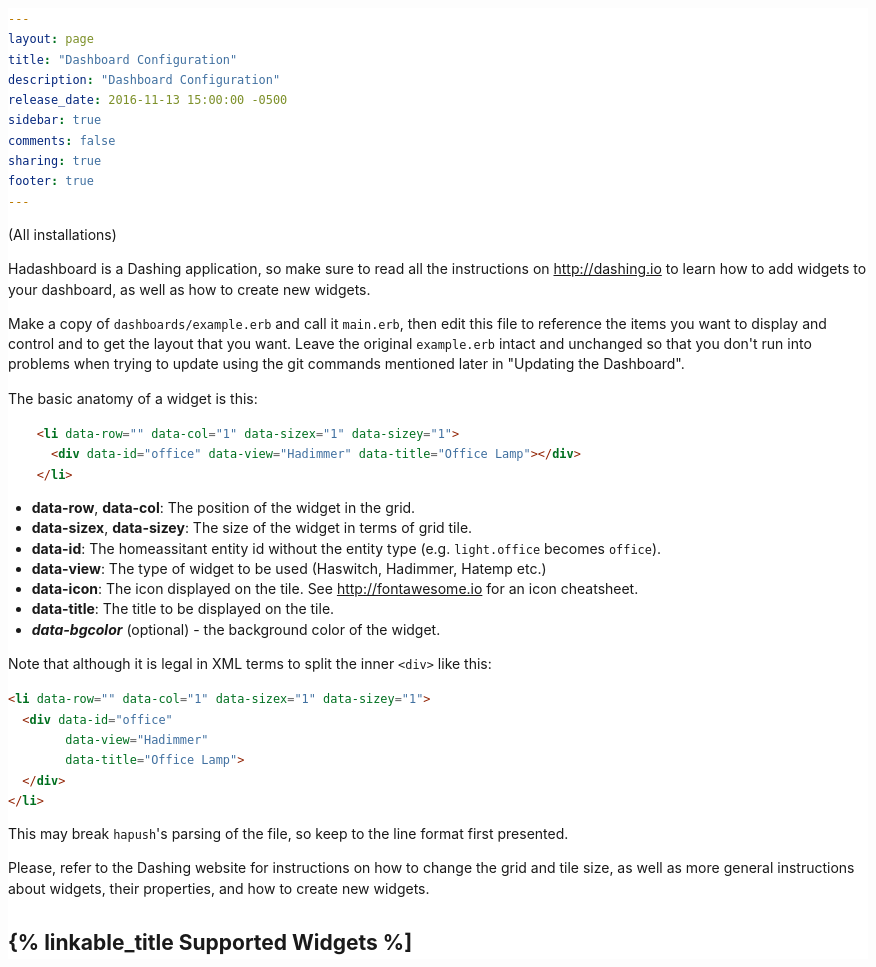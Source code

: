 ```yaml
---
layout: page
title: "Dashboard Configuration"
description: "Dashboard Configuration"
release_date: 2016-11-13 15:00:00 -0500
sidebar: true
comments: false
sharing: true
footer: true
---
```


(All installations)

Hadashboard is a Dashing application, so make sure to read all the instructions on http://dashing.io to learn how to add widgets to your dashboard, as well as how to create new widgets.

Make a copy of `dashboards/example.erb` and call it `main.erb`, then edit this file to reference the items you want to display and control and to get the layout that you want. Leave the original `example.erb` intact and unchanged so that you don't run into problems when trying to update using the git commands mentioned later in "Updating the Dashboard".

The basic anatomy of a widget is this:
``` html
 	<li data-row="" data-col="1" data-sizex="1" data-sizey="1">
      <div data-id="office" data-view="Hadimmer" data-title="Office Lamp"></div>
    </li>
```
- **data-row**, **data-col**: The position of the widget in the grid.
- **data-sizex**, **data-sizey**: The size of the widget in terms of grid tile.
- **data-id**: The homeassitant entity id without the entity type (e.g. `light.office` becomes `office`).
- **data-view**: The type of widget to be used (Haswitch, Hadimmer, Hatemp etc.)
- **data-icon**: The icon displayed on the tile. See http://fontawesome.io for an icon cheatsheet.
- **data-title**: The title to be displayed on the tile.
- ***data-bgcolor*** (optional) - the background color of the widget.

Note that although it is legal in XML terms to split the inner `<div>` like this:

``` html
<li data-row="" data-col="1" data-sizex="1" data-sizey="1">
  <div data-id="office"
        data-view="Hadimmer"
        data-title="Office Lamp">
  </div>
</li>
```

This may break `hapush`'s parsing of the file, so keep to the line format first presented.

Please, refer to the Dashing website for instructions on how to change the grid and tile size, as well as more general instructions about widgets, their properties, and how to create new widgets.

## {% linkable_title Supported Widgets %]
